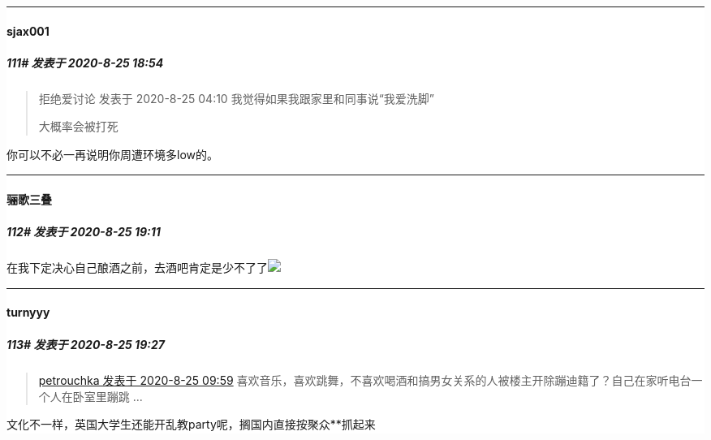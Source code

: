 
-----

####  sjax001  
##### 111#       发表于 2020-8-25 18:54


<blockquote>拒绝爱讨论 发表于 2020-8-25 04:10
我觉得如果我跟家里和同事说“我爱洗脚”

大概率会被打死
</blockquote>
你可以不必一再说明你周遭环境多low的。


-----

####  骊歌三叠  
##### 112#       发表于 2020-8-25 19:11


在我下定决心自己酿酒之前，去酒吧肯定是少不了了<img src="https://static.saraba1st.com/image/smiley/face2017/037.png" referrerpolicy="no-referrer">


-----

####  turnyyy  
##### 113#       发表于 2020-8-25 19:27


<blockquote><a href="httphttps://bbs.saraba1st.com/2b/forum.php?mod=redirect&amp;goto=findpost&amp;pid=48542827&amp;ptid=1956419" target="_blank">petrouchka 发表于 2020-8-25 09:59</a>
喜欢音乐，喜欢跳舞，不喜欢喝酒和搞男女关系的人被楼主开除蹦迪籍了？自己在家听电台一个人在卧室里蹦跳 ...</blockquote>
文化不一样，英国大学生还能开乱教party呢，搁国内直接按聚众**抓起来


                                              